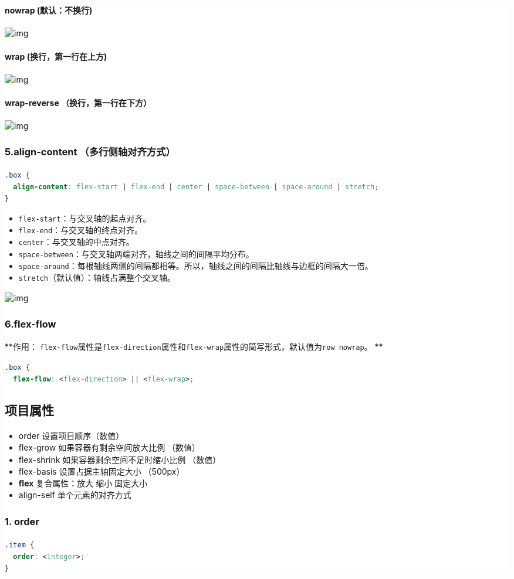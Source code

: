 #### nowrap  (默认：不换行)

![img](./img/flex/7.png)

#### wrap (换行，第一行在上方)

![img](./img/flex/8.png)

#### wrap-reverse （换行，第一行在下方）

![img](./img/flex/9.png)

### 5.align-content  （多行侧轴对齐方式）

```css
.box {
  align-content: flex-start | flex-end | center | space-between | space-around | stretch;
}
```

- `flex-start`：与交叉轴的起点对齐。
- `flex-end`：与交叉轴的终点对齐。
- `center`：与交叉轴的中点对齐。
- `space-between`：与交叉轴两端对齐，轴线之间的间隔平均分布。
- `space-around`：每根轴线两侧的间隔都相等。所以，轴线之间的间隔比轴线与边框的间隔大一倍。
- `stretch`（默认值）：轴线占满整个交叉轴。

![img](./img/flex/10.png)

### 6.flex-flow 

**作用： `flex-flow`属性是`flex-direction`属性和`flex-wrap`属性的简写形式，默认值为`row nowrap`。 **

```css
.box {
  flex-flow: <flex-direction> || <flex-wrap>;
```

## 项目属性

- order           设置项目顺序（数值）  
- flex-grow     如果容器有剩余空间放大比例 （数值）
- flex-shrink    如果容器剩余空间不足时缩小比例 （数值）
- flex-basis     设置占据主轴固定大小   （500px）
- **flex**               复合属性：放大 缩小  固定大小
- align-self      单个元素的对齐方式

### 1.  order 

```css
.item {
  order: <integer>;
}
```
